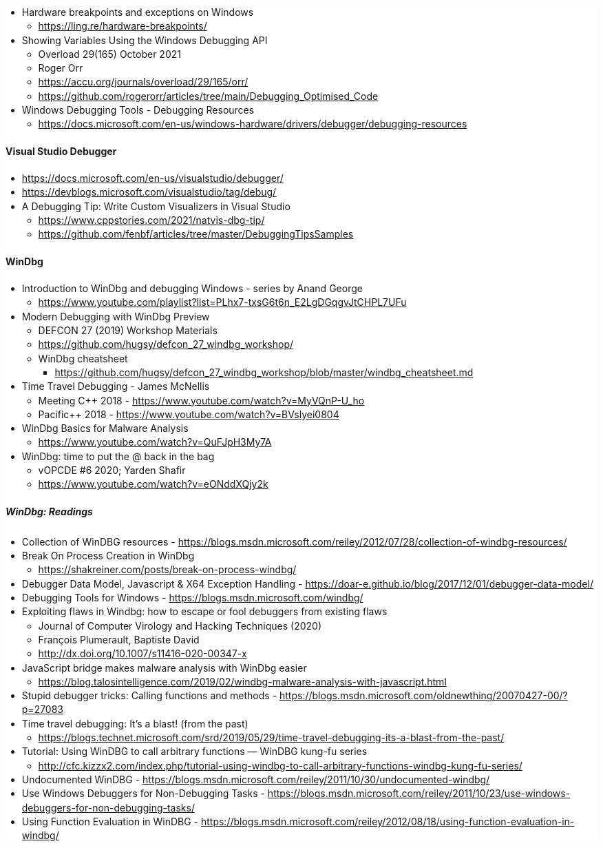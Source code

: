- Hardware breakpoints and exceptions on Windows
	- https://ling.re/hardware-breakpoints/
- Showing Variables Using the Windows Debugging API
	- Overload 29(165) October 2021
	- Roger Orr
	- https://accu.org/journals/overload/29/165/orr/
	- https://github.com/rogerorr/articles/tree/main/Debugging_Optimised_Code
- Windows Debugging Tools - Debugging Resources
	- https://docs.microsoft.com/en-us/windows-hardware/drivers/debugger/debugging-resources

#### Visual Studio Debugger

- https://docs.microsoft.com/en-us/visualstudio/debugger/
- https://devblogs.microsoft.com/visualstudio/tag/debug/
- A Debugging Tip: Write Custom Visualizers in Visual Studio
	- https://www.cppstories.com/2021/natvis-dbg-tip/
	- https://github.com/fenbf/articles/tree/master/DebuggingTipsSamples

#### WinDbg

- Introduction to WinDbg and debugging Windows - series by Anand George
	- https://www.youtube.com/playlist?list=PLhx7-txsG6t6n_E2LgDGqgvJtCHPL7UFu
- Modern Debugging with WinDbg Preview
	- DEFCON 27 (2019) Workshop Materials
	- https://github.com/hugsy/defcon_27_windbg_workshop/
	- WinDbg cheatsheet
		- https://github.com/hugsy/defcon_27_windbg_workshop/blob/master/windbg_cheatsheet.md
- Time Travel Debugging - James McNellis
	- Meeting C++ 2018 - https://www.youtube.com/watch?v=MyVQnP-U_ho
	- Pacific++ 2018 - https://www.youtube.com/watch?v=BVslyei0804
- WinDbg Basics for Malware Analysis
	- https://www.youtube.com/watch?v=QuFJpH3My7A
- WinDbg: time to put the @ back in the bag
	- vOPCDE #6 2020; Yarden Shafir
	- https://www.youtube.com/watch?v=eONddXQjy2k

##### WinDbg: Readings

- Collection of WinDBG resources - https://blogs.msdn.microsoft.com/reiley/2012/07/28/collection-of-windbg-resources/
- Break On Process Creation in WinDbg
	- https://shakreiner.com/posts/break-on-process-windbg/
- Debugger Data Model, Javascript & X64 Exception Handling - https://doar-e.github.io/blog/2017/12/01/debugger-data-model/
- Debugging Tools for Windows - https://blogs.msdn.microsoft.com/windbg/
- Exploiting flaws in Windbg: how to escape or fool debuggers from existing flaws
	- Journal of Computer Virology and Hacking Techniques (2020)
	- François Plumerault, Baptiste David
	- http://dx.doi.org/10.1007/s11416-020-00347-x
- JavaScript bridge makes malware analysis with WinDbg easier
	- https://blog.talosintelligence.com/2019/02/windbg-malware-analysis-with-javascript.html
- Stupid debugger tricks: Calling functions and methods - https://blogs.msdn.microsoft.com/oldnewthing/20070427-00/?p=27083
- Time travel debugging: It’s a blast! (from the past)
	- https://blogs.technet.microsoft.com/srd/2019/05/29/time-travel-debugging-its-a-blast-from-the-past/
- Tutorial: Using WinDBG to call arbitrary functions — WinDBG kung-fu series
	- http://cfc.kizzx2.com/index.php/tutorial-using-windbg-to-call-arbitrary-functions-windbg-kung-fu-series/
- Undocumented WinDBG - https://blogs.msdn.microsoft.com/reiley/2011/10/30/undocumented-windbg/
- Use Windows Debuggers for Non-Debugging Tasks - https://blogs.msdn.microsoft.com/reiley/2011/10/23/use-windows-debuggers-for-non-debugging-tasks/
- Using Function Evaluation in WinDBG - https://blogs.msdn.microsoft.com/reiley/2012/08/18/using-function-evaluation-in-windbg/
